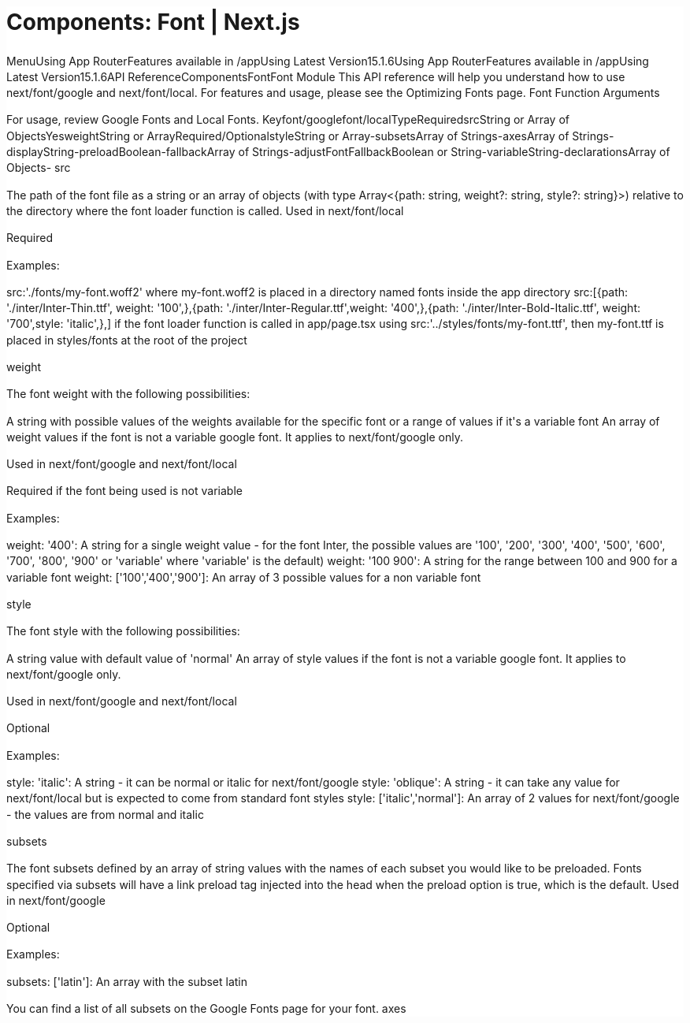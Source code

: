 # Components: Font | Next.js

<p>MenuUsing App RouterFeatures available in /appUsing Latest Version15.1.6Using App RouterFeatures available in /appUsing Latest Version15.1.6API ReferenceComponentsFontFont Module
This API reference will help you understand how to use next/font/google and next/font/local. For features and usage, please see the Optimizing Fonts page.
Font Function Arguments</p>
<p>For usage, review Google Fonts and Local Fonts.
Keyfont/googlefont/localTypeRequiredsrcString or Array of ObjectsYesweightString or ArrayRequired/OptionalstyleString or Array-subsetsArray of Strings-axesArray of Strings-displayString-preloadBoolean-fallbackArray of Strings-adjustFontFallbackBoolean or String-variableString-declarationsArray of Objects-
src</p>
<p>The path of the font file as a string or an array of objects (with type Array&lt;{path: string, weight?: string, style?: string}&gt;) relative to the directory where the font loader function is called.
Used in next/font/local</p>
<p>Required</p>
<p>Examples:</p>
<p>src:'./fonts/my-font.woff2' where my-font.woff2 is placed in a directory named fonts inside the app directory
src:[{path: './inter/Inter-Thin.ttf', weight: '100',},{path: './inter/Inter-Regular.ttf',weight: '400',},{path: './inter/Inter-Bold-Italic.ttf', weight: '700',style: 'italic',},]
if the font loader function is called in app/page.tsx using src:'../styles/fonts/my-font.ttf', then my-font.ttf is placed in styles/fonts at the root of the project</p>
<p>weight</p>
<p>The font weight with the following possibilities:</p>
<p>A string with possible values of the weights available for the specific font or a range of values if it's a variable font
An array of weight values if the font is not a variable google font. It applies to next/font/google only.</p>
<p>Used in next/font/google and next/font/local</p>
<p>Required if the font being used is not variable</p>
<p>Examples:</p>
<p>weight: '400': A string for a single weight value - for the font Inter, the possible values are '100', '200', '300', '400', '500', '600', '700', '800', '900' or 'variable' where 'variable' is the default)
weight: '100 900': A string for the range between 100 and 900 for a variable font
weight: ['100','400','900']: An array of 3 possible values for a non variable font</p>
<p>style</p>
<p>The font style with the following possibilities:</p>
<p>A string value with default value of 'normal'
An array of style values if the font is not a variable google font. It applies to next/font/google only.</p>
<p>Used in next/font/google and next/font/local</p>
<p>Optional</p>
<p>Examples:</p>
<p>style: 'italic': A string - it can be normal or italic for next/font/google
style: 'oblique': A string - it can take any value for next/font/local but is expected to come from standard font styles
style: ['italic','normal']: An array of 2 values for next/font/google - the values are from normal and italic</p>
<p>subsets</p>
<p>The font subsets defined by an array of string values with the names of each subset you would like to be preloaded. Fonts specified via subsets will have a link preload tag injected into the head when the preload option is true, which is the default.
Used in next/font/google</p>
<p>Optional</p>
<p>Examples:</p>
<p>subsets: ['latin']: An array with the subset latin</p>
<p>You can find a list of all subsets on the Google Fonts page for your font.
axes</p>